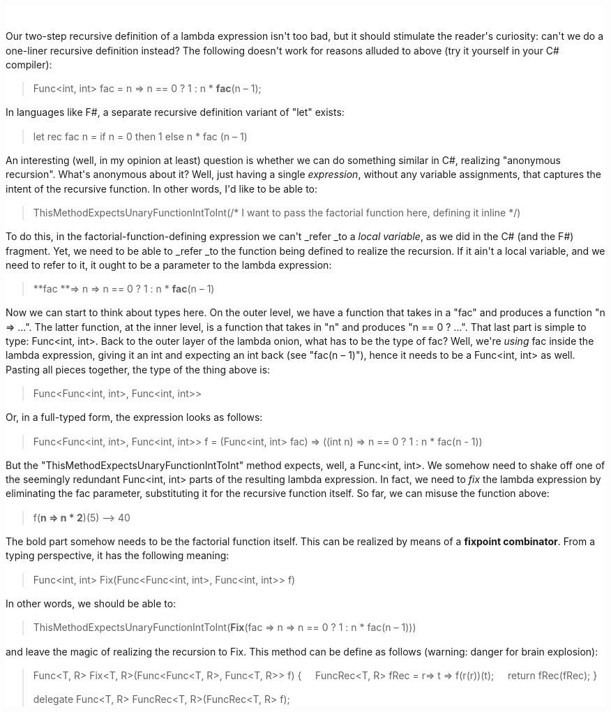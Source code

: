  

Our two-step recursive definition of a lambda expression isn't too bad, but it should stimulate the reader's curiosity: can't we do a one-liner recursive definition instead? The following doesn't work for reasons alluded to above (try it yourself in your C# compiler):

> Func<int, int> fac = n => n == 0 ? 1 : n * **fac**(n – 1);

In languages like F#, a separate recursive definition variant of "let" exists:

> let rec fac n = if n = 0 then 1 else n * fac (n – 1)

An interesting (well, in my opinion at least) question is whether we can do something similar in C#, realizing "anonymous recursion". What's anonymous about it? Well, just having a single _expression_, without any variable assignments, that captures the intent of the recursive function. In other words, I'd like to be able to:

> ThisMethodExpectsUnaryFunctionIntToInt(/* I want to pass the factorial function here, defining it inline */)

To do this, in the factorial-function-defining expression we can't _refer _to a _local variable_, as we did in the C# (and the F#) fragment. Yet, we need to be able to _refer _to the function being defined to realize the recursion. If it ain't a local variable, and we need to refer to it, it ought to be a parameter to the lambda expression:

> **fac **=> n => n == 0 ? 1 : n * **fac**(n – 1)

Now we can start to think about types here. On the outer level, we have a function that takes in a "fac" and produces a function "n => …". The latter function, at the inner level, is a function that takes in "n" and produces "n == 0 ? …". That last part is simple to type: Func<int, int>. Back to the outer layer of the lambda onion, what has to be the type of fac? Well, we're _using_ fac inside the lambda expression, giving it an int and expecting an int back (see "fac(n – 1)"), hence it needs to be a Func<int, int> as well. Pasting all pieces together, the type of the thing above is:

> Func<Func<int, int>, Func<int, int>>

Or, in a full-typed form, the expression looks as follows:

> Func<Func<int, int>, Func<int, int>> f = (Func<int, int> fac) => ((int n) => n == 0 ? 1 : n * fac(n - 1))

But the "ThisMethodExpectsUnaryFunctionIntToInt" method expects, well, a Func<int, int>. We somehow need to shake off one of the seemingly redundant Func<int, int> parts of the resulting lambda expression. In fact, we need to _fix_ the lambda expression by eliminating the fac parameter, substituting it for the recursive function itself. So far, we can misuse the function above:

> f(**n => n * 2**)(5) –> 40

The bold part somehow needs to be the factorial function itself. This can be realized by means of a **fixpoint combinator**. From a typing perspective, it has the following meaning:

> Func<int, int> Fix(Func<Func<int, int>, Func<int, int>> f)

In other words, we should be able to:

> ThisMethodExpectsUnaryFunctionIntToInt(**Fix**(fac => n => n == 0 ? 1 : n * fac(n – 1)))

and leave the magic of realizing the recursion to Fix. This method can be define as follows (warning: danger for brain explosion):

> Func<T, R> Fix<T, R>(Func<Func<T, R>, Func<T, R>> f)
{
    FuncRec<T, R> fRec = r=> t => f(r(r))(t);
    return fRec(fRec);
}
>
> delegate Func<T, R> FuncRec<T, R>(FuncRec<T, R> f);
